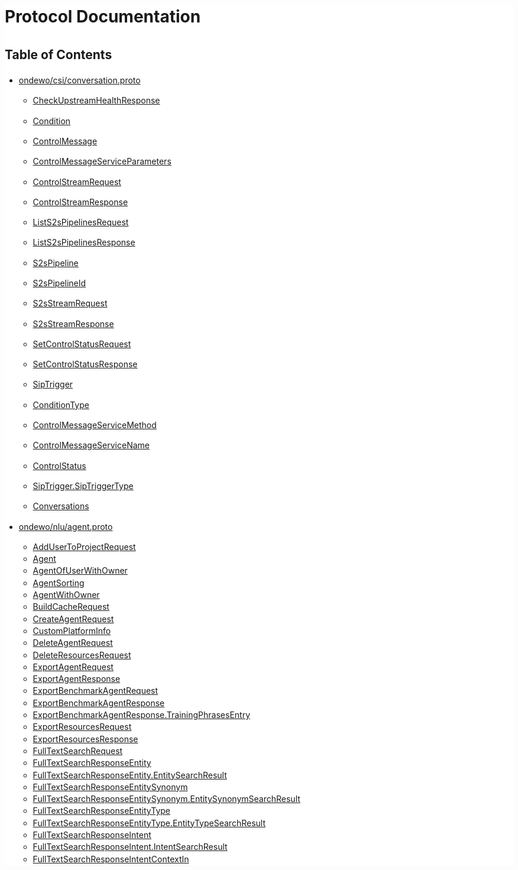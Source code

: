 # Protocol Documentation
<a name="top"></a>

## Table of Contents

- [ondewo/csi/conversation.proto](#ondewo/csi/conversation.proto)
    - [CheckUpstreamHealthResponse](#ondewo.csi.CheckUpstreamHealthResponse)
    - [Condition](#ondewo.csi.Condition)
    - [ControlMessage](#ondewo.csi.ControlMessage)
    - [ControlMessageServiceParameters](#ondewo.csi.ControlMessageServiceParameters)
    - [ControlStreamRequest](#ondewo.csi.ControlStreamRequest)
    - [ControlStreamResponse](#ondewo.csi.ControlStreamResponse)
    - [ListS2sPipelinesRequest](#ondewo.csi.ListS2sPipelinesRequest)
    - [ListS2sPipelinesResponse](#ondewo.csi.ListS2sPipelinesResponse)
    - [S2sPipeline](#ondewo.csi.S2sPipeline)
    - [S2sPipelineId](#ondewo.csi.S2sPipelineId)
    - [S2sStreamRequest](#ondewo.csi.S2sStreamRequest)
    - [S2sStreamResponse](#ondewo.csi.S2sStreamResponse)
    - [SetControlStatusRequest](#ondewo.csi.SetControlStatusRequest)
    - [SetControlStatusResponse](#ondewo.csi.SetControlStatusResponse)
    - [SipTrigger](#ondewo.csi.SipTrigger)
  
    - [ConditionType](#ondewo.csi.ConditionType)
    - [ControlMessageServiceMethod](#ondewo.csi.ControlMessageServiceMethod)
    - [ControlMessageServiceName](#ondewo.csi.ControlMessageServiceName)
    - [ControlStatus](#ondewo.csi.ControlStatus)
    - [SipTrigger.SipTriggerType](#ondewo.csi.SipTrigger.SipTriggerType)
  
    - [Conversations](#ondewo.csi.Conversations)
  
- [ondewo/nlu/agent.proto](#ondewo/nlu/agent.proto)
    - [AddUserToProjectRequest](#ondewo.nlu.AddUserToProjectRequest)
    - [Agent](#ondewo.nlu.Agent)
    - [AgentOfUserWithOwner](#ondewo.nlu.AgentOfUserWithOwner)
    - [AgentSorting](#ondewo.nlu.AgentSorting)
    - [AgentWithOwner](#ondewo.nlu.AgentWithOwner)
    - [BuildCacheRequest](#ondewo.nlu.BuildCacheRequest)
    - [CreateAgentRequest](#ondewo.nlu.CreateAgentRequest)
    - [CustomPlatformInfo](#ondewo.nlu.CustomPlatformInfo)
    - [DeleteAgentRequest](#ondewo.nlu.DeleteAgentRequest)
    - [DeleteResourcesRequest](#ondewo.nlu.DeleteResourcesRequest)
    - [ExportAgentRequest](#ondewo.nlu.ExportAgentRequest)
    - [ExportAgentResponse](#ondewo.nlu.ExportAgentResponse)
    - [ExportBenchmarkAgentRequest](#ondewo.nlu.ExportBenchmarkAgentRequest)
    - [ExportBenchmarkAgentResponse](#ondewo.nlu.ExportBenchmarkAgentResponse)
    - [ExportBenchmarkAgentResponse.TrainingPhrasesEntry](#ondewo.nlu.ExportBenchmarkAgentResponse.TrainingPhrasesEntry)
    - [ExportResourcesRequest](#ondewo.nlu.ExportResourcesRequest)
    - [ExportResourcesResponse](#ondewo.nlu.ExportResourcesResponse)
    - [FullTextSearchRequest](#ondewo.nlu.FullTextSearchRequest)
    - [FullTextSearchResponseEntity](#ondewo.nlu.FullTextSearchResponseEntity)
    - [FullTextSearchResponseEntity.EntitySearchResult](#ondewo.nlu.FullTextSearchResponseEntity.EntitySearchResult)
    - [FullTextSearchResponseEntitySynonym](#ondewo.nlu.FullTextSearchResponseEntitySynonym)
    - [FullTextSearchResponseEntitySynonym.EntitySynonymSearchResult](#ondewo.nlu.FullTextSearchResponseEntitySynonym.EntitySynonymSearchResult)
    - [FullTextSearchResponseEntityType](#ondewo.nlu.FullTextSearchResponseEntityType)
    - [FullTextSearchResponseEntityType.EntityTypeSearchResult](#ondewo.nlu.FullTextSearchResponseEntityType.EntityTypeSearchResult)
    - [FullTextSearchResponseIntent](#ondewo.nlu.FullTextSearchResponseIntent)
    - [FullTextSearchResponseIntent.IntentSearchResult](#ondewo.nlu.FullTextSearchResponseIntent.IntentSearchResult)
    - [FullTextSearchResponseIntentContextIn](#ondewo.nlu.FullTextSearchResponseIntentContextIn)